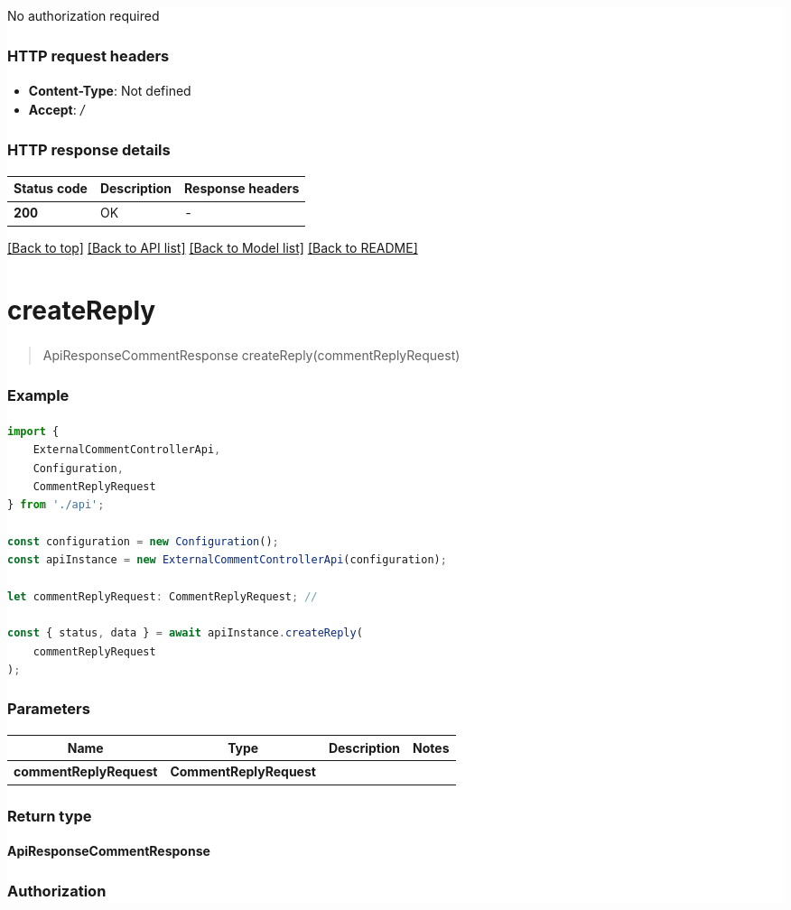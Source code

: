 No authorization required

### HTTP request headers

 - **Content-Type**: Not defined
 - **Accept**: */*


### HTTP response details
| Status code | Description | Response headers |
|-------------|-------------|------------------|
|**200** | OK |  -  |

[[Back to top]](#) [[Back to API list]](../README.md#documentation-for-api-endpoints) [[Back to Model list]](../README.md#documentation-for-models) [[Back to README]](../README.md)

# **createReply**
> ApiResponseCommentResponse createReply(commentReplyRequest)


### Example

```typescript
import {
    ExternalCommentControllerApi,
    Configuration,
    CommentReplyRequest
} from './api';

const configuration = new Configuration();
const apiInstance = new ExternalCommentControllerApi(configuration);

let commentReplyRequest: CommentReplyRequest; //

const { status, data } = await apiInstance.createReply(
    commentReplyRequest
);
```

### Parameters

|Name | Type | Description  | Notes|
|------------- | ------------- | ------------- | -------------|
| **commentReplyRequest** | **CommentReplyRequest**|  | |


### Return type

**ApiResponseCommentResponse**

### Authorization
